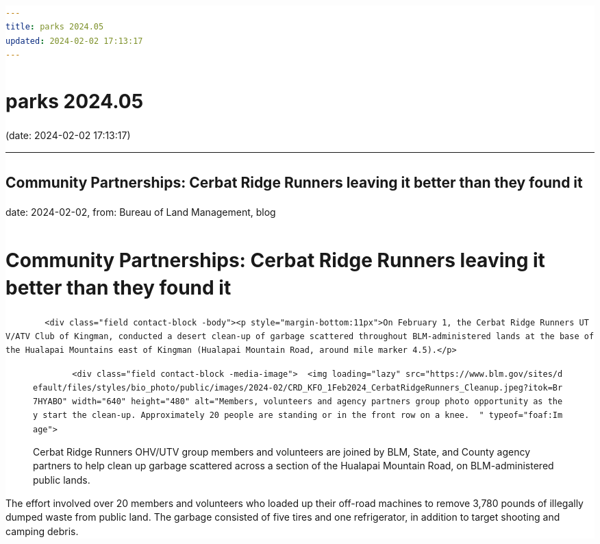 ```yaml
---
title: parks 2024.05
updated: 2024-02-02 17:13:17
---
```


# parks 2024.05

(date: 2024-02-02 17:13:17)

---

## Community Partnerships: Cerbat Ridge Runners leaving it better than they found it

date: 2024-02-02, from: Bureau of Land Management, blog

<div class="field contact-block -title"><h1>Community Partnerships: Cerbat Ridge Runners leaving it better than they found it</h1></div>
      




  

            <div class="field contact-block -body"><p style="margin-bottom:11px">On February 1, the Cerbat Ridge Runners UTV/ATV Club of Kingman, conducted a desert clean-up of garbage scattered throughout BLM-administered lands at the base of the Hualapai Mountains east of Kingman (Hualapai Mountain Road, around mile marker 4.5).</p>

<figure role="group">
<div data-embed-button="embed_image" data-entity-embed-display="view_mode:media.wysiwyg_embed" data-entity-type="media" data-entity-uuid="8ea02eb4-22f8-4032-97a1-1bce61c8fc4c" data-langcode="en" data-entity-embed-display-settings="[]" class="embedded-entity"><div>
  
  




  

            <div class="field contact-block -media-image">  <img loading="lazy" src="https://www.blm.gov/sites/default/files/styles/bio_photo/public/images/2024-02/CRD_KFO_1Feb2024_CerbatRidgeRunners_Cleanup.jpeg?itok=Br7HYABO" width="640" height="480" alt="Members, volunteers and agency partners group photo opportunity as they start the clean-up. Approximately 20 people are standing or in the front row on a knee.  " typeof="foaf:Image">


</div>
      
</div>
</div>

<figcaption>Cerbat Ridge Runners OHV/UTV group members and volunteers are joined by BLM, State, and County agency partners to help clean up garbage scattered across a section of the Hualapai Mountain Road, on BLM-administered public lands.</figcaption>
</figure>


<p>The effort involved over 20 members and volunteers who loaded up their off-road machines to remove 3,780 pounds of illegally dumped waste from public land. The garbage consisted of five tires and one refrigerator, in addition to target shooting and camping debris.</p>
